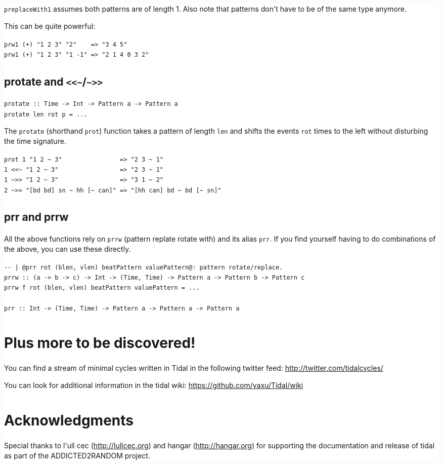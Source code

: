 `preplaceWith1` assumes both patterns are of length 1. Also note that
patterns don't have to be of the same type anymore.

This can be quite powerful:

~~~~ {.haskell}
prw1 (+) "1 2 3" "2"    => "3 4 5"
prw1 (+) "1 2 3" "1 -1" => "2 1 4 0 3 2"
~~~~

## protate and `<<~`/`~>>`

~~~~ {.haskell}
protate :: Time -> Int -> Pattern a -> Pattern a
protate len rot p = ...
~~~~

The `protate` (shorthand `prot`) function takes a pattern of length `len`
and shifts the events `rot` times to the left without disturbing the time signature.

~~~~ {.haskell}
prot 1 "1 2 ~ 3"                => "2 3 ~ 1"
1 <<~ "1 2 ~ 3"                 => "2 3 ~ 1"
1 ~>> "1 2 ~ 3"                 => "3 1 ~ 2"
2 ~>> "[bd bd] sn ~ hh [~ can]" => "[hh can] bd ~ bd [~ sn]"
~~~~

## prr and prrw

All the above functions rely on `prrw` (pattern replate rotate with) and its
alias `prr`. If you find yourself having to do combinations of the above,
you can use these directly.

~~~~ {.haskell}
-- | @prr rot (blen, vlen) beatPattern valuePattern@: pattern rotate/replace.
prrw :: (a -> b -> c) -> Int -> (Time, Time) -> Pattern a -> Pattern b -> Pattern c
prrw f rot (blen, vlen) beatPattern valuePattern = ...

prr :: Int -> (Time, Time) -> Pattern a -> Pattern a -> Pattern a
~~~~

# Plus more to be discovered!

You can find a stream of minimal cycles written in Tidal in the
following twitter feed:
  <http://twitter.com/tidalcycles/>

You can look for additional information in the tidal wiki:
  <https://github.com/yaxu/Tidal/wiki>

# Acknowledgments

Special thanks to l'ull cec (<http://lullcec.org>) and hangar
(<http://hangar.org>) for supporting the documentation and release of
tidal as part of the ADDICTED2RANDOM project.
